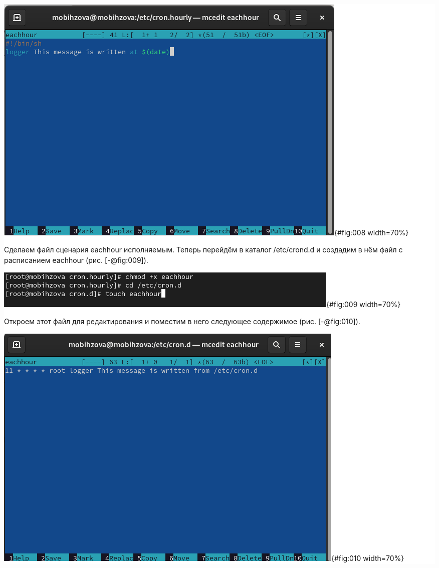![Открытие файла eachhour для редактирования и прописывание в нём скрипта.](image/8.PNG){#fig:008 width=70%}

Сделаем файл сценария eachhour исполняемым. Теперь перейдём в каталог /etc/crond.d и создадим в нём файл с расписанием
eachhour (рис. [-@fig:009]).

![Делаем файл сценария eachhour исполняемым, открытие каталога /etc/crond.d и создание в нём файла с расписанием eachhour, открытие файла на редактирование.](image/9.PNG){#fig:009 width=70%}

Откроем этот файл для редактирования и поместим в него следующее содержимое (рис. [-@fig:010]).

![Добавление содержимого в файл и сохранение изменений.](image/10.PNG){#fig:010 width=70%}
